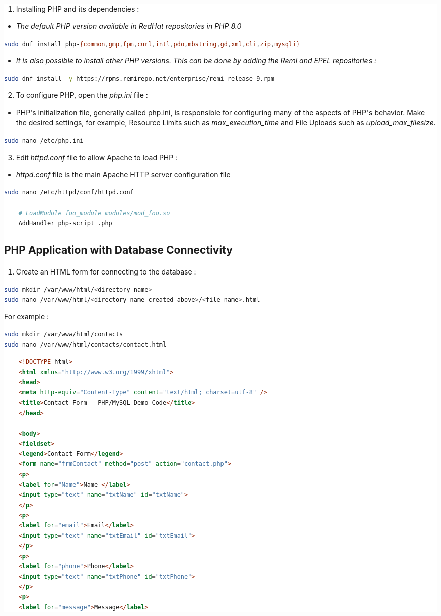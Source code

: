 1) Installing PHP and its dependencies :
- *The default PHP version available in RedHat repositories in PHP 8.0*
```bash
sudo dnf install php-{common,gmp,fpm,curl,intl,pdo,mbstring,gd,xml,cli,zip,mysqli}
```

- *It is also possible to install other PHP versions. This can be done by adding the Remi and EPEL repositories :* 
```bash
sudo dnf install -y https://rpms.remirepo.net/enterprise/remi-release-9.rpm
```

2) To configure PHP, open the *php.ini* file :
- PHP's initialization file, generally called php.ini, is responsible for configuring many of the aspects of PHP's behavior. Make the desired settings, for example, Resource Limits such as *max_execution_time* and File Uploads such as *upload_max_filesize*.
```bash
sudo nano /etc/php.ini
```

3) Edit *httpd.conf* file to allow Apache to load PHP :
- *httpd.conf* file is the main Apache HTTP server configuration file
```bash
sudo nano /etc/httpd/conf/httpd.conf

	# LoadModule foo_module modules/mod_foo.so
	AddHandler php-script .php
```

## PHP Application with Database Connectivity

1) Create an HTML form for connecting to the database :
```bash
sudo mkdir /var/www/html/<directory_name>
sudo nano /var/www/html/<directory_name_created_above>/<file_name>.html
```
For example :
```bash
sudo mkdir /var/www/html/contacts
sudo nano /var/www/html/contacts/contact.html
```
```html
	<!DOCTYPE html>
	<html xmlns="http://www.w3.org/1999/xhtml">
	<head>
	<meta http-equiv="Content-Type" content="text/html; charset=utf-8" />
	<title>Contact Form - PHP/MySQL Demo Code</title>
	</head>
	
	<body>
	<fieldset>
	<legend>Contact Form</legend>
	<form name="frmContact" method="post" action="contact.php">
	<p>
	<label for="Name">Name </label>
	<input type="text" name="txtName" id="txtName">
	</p>
	<p>
	<label for="email">Email</label>
	<input type="text" name="txtEmail" id="txtEmail">
	</p>
	<p>
	<label for="phone">Phone</label>
	<input type="text" name="txtPhone" id="txtPhone">
	</p>
	<p>
	<label for="message">Message</label>
```